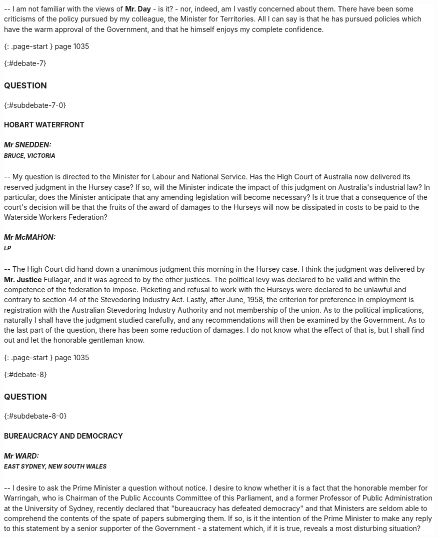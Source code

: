 -- I am not familiar with the views of  **Mr. Day**  - is it? - nor, indeed, am I vastly concerned about them. There have been some criticisms of the policy pursued by my colleague, the Minister for Territories. All I can say is that he has pursued policies which have the warm approval of the Government, and that he himself enjoys my complete confidence. 

{: .page-start }
page 1035

{:#debate-7}
### QUESTION

{:#subdebate-7-0}
#### HOBART WATERFRONT

##### Mr SNEDDEN:<br><small class="text-muted">BRUCE, VICTORIA</small>

-- My question is directed to the Minister for Labour and National Service. Has the High Court of Australia now delivered its reserved judgment in the Hursey case? If so, will the Minister indicate the impact of this judgment on Australia's industrial law? In particular, does the Minister anticipate that any amending legislation will become necessary? Is it true that a consequence of the court's decision will be that the fruits of the award of damages to the Hurseys will now be dissipated in costs to be paid to the Waterside Workers Federation? 

##### Mr McMAHON:<br><small class="text-muted">LP</small>

-- The High Court did hand down a unanimous judgment this morning in the Hursey case. I think the judgment was delivered by  **Mr. Justice**  Fullagar, and it was agreed to by the other justices. The political levy was declared to be valid and within the competence of the federation to impose. Picketing and refusal to work with the Hurseys were declared to be unlawful and contrary to section 44 of the Stevedoring Industry Act. Lastly, after June, 1958, the criterion for preference in employment is registration with the Australian Stevedoring Industry Authority and not membership of the union. As to the political implications, naturally I shall have the judgment studied carefully, and any recommendations will then be examined by the Government. As to the last part of the question, there has been some reduction of damages. I do not know what the effect of that is, but I shall find out and let the honorable gentleman know. 

{: .page-start }
page 1035

{:#debate-8}
### QUESTION

{:#subdebate-8-0}
#### BUREAUCRACY AND DEMOCRACY

##### Mr WARD:<br><small class="text-muted">EAST SYDNEY, NEW SOUTH WALES</small>

-- I desire to ask the Prime Minister a question without notice. I desire to know whether it is a fact that the honorable member for Warringah, who is  Chairman  of the Public Accounts Committee of this Parliament, and a former Professor of Public Administration at the University of Sydney, recently declared that "bureaucracy has defeated democracy" and that Ministers are seldom able to comprehend the contents of the spate of papers submerging them. If so, is it the intention of the Prime Minister to make any reply to this statement by a senior supporter of the Government - a statement which, if it is true, reveals a most disturbing situation? 
